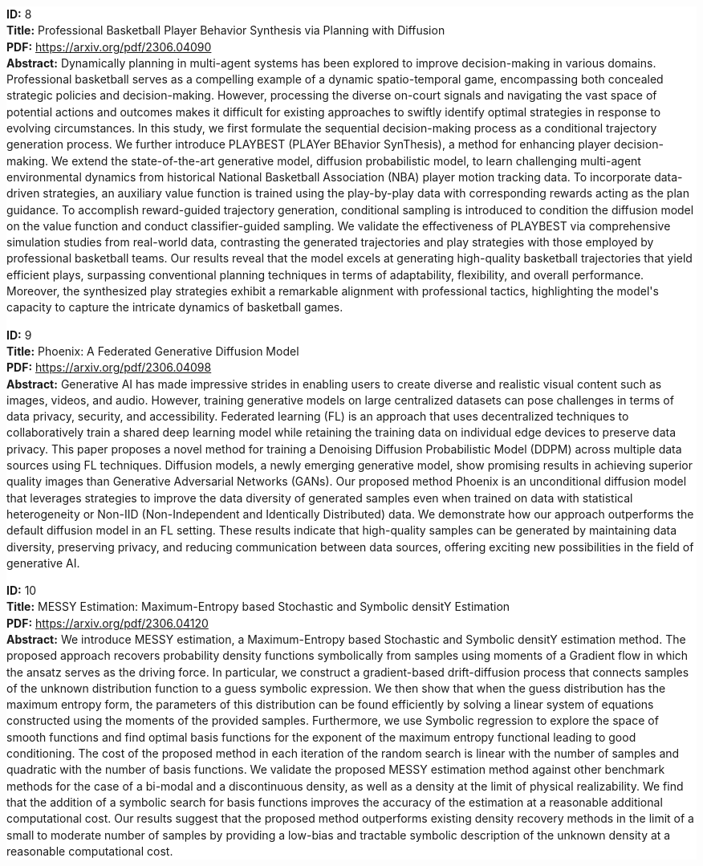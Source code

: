 **ID:** 8  
**Title:** Professional Basketball Player Behavior Synthesis via Planning with  Diffusion  
**PDF:** https://arxiv.org/pdf/2306.04090  
**Abstract:** Dynamically planning in multi-agent systems has been explored to improve decision-making in various domains. Professional basketball serves as a compelling example of a dynamic spatio-temporal game, encompassing both concealed strategic policies and decision-making. However, processing the diverse on-court signals and navigating the vast space of potential actions and outcomes makes it difficult for existing approaches to swiftly identify optimal strategies in response to evolving circumstances. In this study, we first formulate the sequential decision-making process as a conditional trajectory generation process. We further introduce PLAYBEST (PLAYer BEhavior SynThesis), a method for enhancing player decision-making. We extend the state-of-the-art generative model, diffusion probabilistic model, to learn challenging multi-agent environmental dynamics from historical National Basketball Association (NBA) player motion tracking data. To incorporate data-driven strategies, an auxiliary value function is trained using the play-by-play data with corresponding rewards acting as the plan guidance. To accomplish reward-guided trajectory generation, conditional sampling is introduced to condition the diffusion model on the value function and conduct classifier-guided sampling. We validate the effectiveness of PLAYBEST via comprehensive simulation studies from real-world data, contrasting the generated trajectories and play strategies with those employed by professional basketball teams. Our results reveal that the model excels at generating high-quality basketball trajectories that yield efficient plays, surpassing conventional planning techniques in terms of adaptability, flexibility, and overall performance. Moreover, the synthesized play strategies exhibit a remarkable alignment with professional tactics, highlighting the model's capacity to capture the intricate dynamics of basketball games. 

**ID:** 9  
**Title:** Phoenix: A Federated Generative Diffusion Model  
**PDF:** https://arxiv.org/pdf/2306.04098  
**Abstract:** Generative AI has made impressive strides in enabling users to create diverse and realistic visual content such as images, videos, and audio. However, training generative models on large centralized datasets can pose challenges in terms of data privacy, security, and accessibility. Federated learning (FL) is an approach that uses decentralized techniques to collaboratively train a shared deep learning model while retaining the training data on individual edge devices to preserve data privacy. This paper proposes a novel method for training a Denoising Diffusion Probabilistic Model (DDPM) across multiple data sources using FL techniques. Diffusion models, a newly emerging generative model, show promising results in achieving superior quality images than Generative Adversarial Networks (GANs). Our proposed method Phoenix is an unconditional diffusion model that leverages strategies to improve the data diversity of generated samples even when trained on data with statistical heterogeneity or Non-IID (Non-Independent and Identically Distributed) data. We demonstrate how our approach outperforms the default diffusion model in an FL setting. These results indicate that high-quality samples can be generated by maintaining data diversity, preserving privacy, and reducing communication between data sources, offering exciting new possibilities in the field of generative AI. 

**ID:** 10  
**Title:** MESSY Estimation: Maximum-Entropy based Stochastic and Symbolic densitY  Estimation  
**PDF:** https://arxiv.org/pdf/2306.04120  
**Abstract:** We introduce MESSY estimation, a Maximum-Entropy based Stochastic and Symbolic densitY estimation method. The proposed approach recovers probability density functions symbolically from samples using moments of a Gradient flow in which the ansatz serves as the driving force. In particular, we construct a gradient-based drift-diffusion process that connects samples of the unknown distribution function to a guess symbolic expression. We then show that when the guess distribution has the maximum entropy form, the parameters of this distribution can be found efficiently by solving a linear system of equations constructed using the moments of the provided samples. Furthermore, we use Symbolic regression to explore the space of smooth functions and find optimal basis functions for the exponent of the maximum entropy functional leading to good conditioning. The cost of the proposed method in each iteration of the random search is linear with the number of samples and quadratic with the number of basis functions. We validate the proposed MESSY estimation method against other benchmark methods for the case of a bi-modal and a discontinuous density, as well as a density at the limit of physical realizability. We find that the addition of a symbolic search for basis functions improves the accuracy of the estimation at a reasonable additional computational cost. Our results suggest that the proposed method outperforms existing density recovery methods in the limit of a small to moderate number of samples by providing a low-bias and tractable symbolic description of the unknown density at a reasonable computational cost. 
